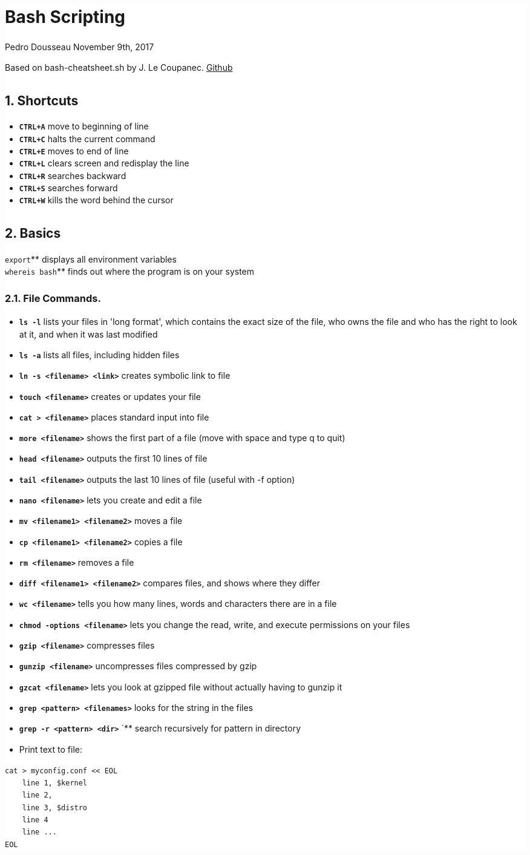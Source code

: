 # Bash Scripting

Pedro Dousseau
November 9th, 2017

Based on bash-cheatsheet.sh by J. Le Coupanec. [Github](https://gist.github.com/LeCoupa/122b12050f5fb267e75f)

## 1\. Shortcuts

- **`CTRL+A`** move to beginning of line
- **`CTRL+C`** halts the current command
- **`CTRL+E`** moves to end of line
- **`CTRL+L`** clears screen and redisplay the line
- **`CTRL+R`** searches backward
- **`CTRL+S`** searches forward
- **`CTRL+W`** kills the word behind the cursor

## 2\. Basics

`export`** displays all environment variables<br>
`whereis bash`** finds out where the program is on your system

### 2.1\. File Commands.

- **`ls -l`** lists your files in 'long format', which contains the exact size of the file, who owns the file and who has the right to look at it, and when it was last modified
- **`ls -a`** lists all files, including hidden files
- **`ln -s <filename> <link>`** creates symbolic link to file
- **`touch <filename>`** creates or updates your file
- **`cat > <filename>`** places standard input into file
- **`more <filename>`** shows the first part of a file (move with space and type q to quit)
- **`head <filename>`** outputs the first 10 lines of file
- **`tail <filename>`** outputs the last 10 lines of file (useful with -f option)
- **`nano <filename>`** lets you create and edit a file
- **`mv <filename1> <filename2>`** moves a file
- **`cp <filename1> <filename2>`** copies a file
- **`rm <filename>`** removes a file
- **`diff <filename1> <filename2>`** compares files, and shows where they differ
- **`wc <filename>`** tells you how many lines, words and characters there are in a file
- **`chmod -options <filename>`** lets you change the read, write, and execute permissions on your files
- **`gzip <filename>`** compresses files
- **`gunzip <filename>`** uncompresses files compressed by gzip
- **`gzcat <filename>`** lets you look at gzipped file without actually having to gunzip it
- **`grep <pattern> <filenames>`** looks for the string in the files
- **`grep -r <pattern> <dir>`** `** search recursively for pattern in directory

- Print text to file:

```
cat > myconfig.conf << EOL
    line 1, $kernel
    line 2,
    line 3, $distro
    line 4
    line ...
EOL
```
